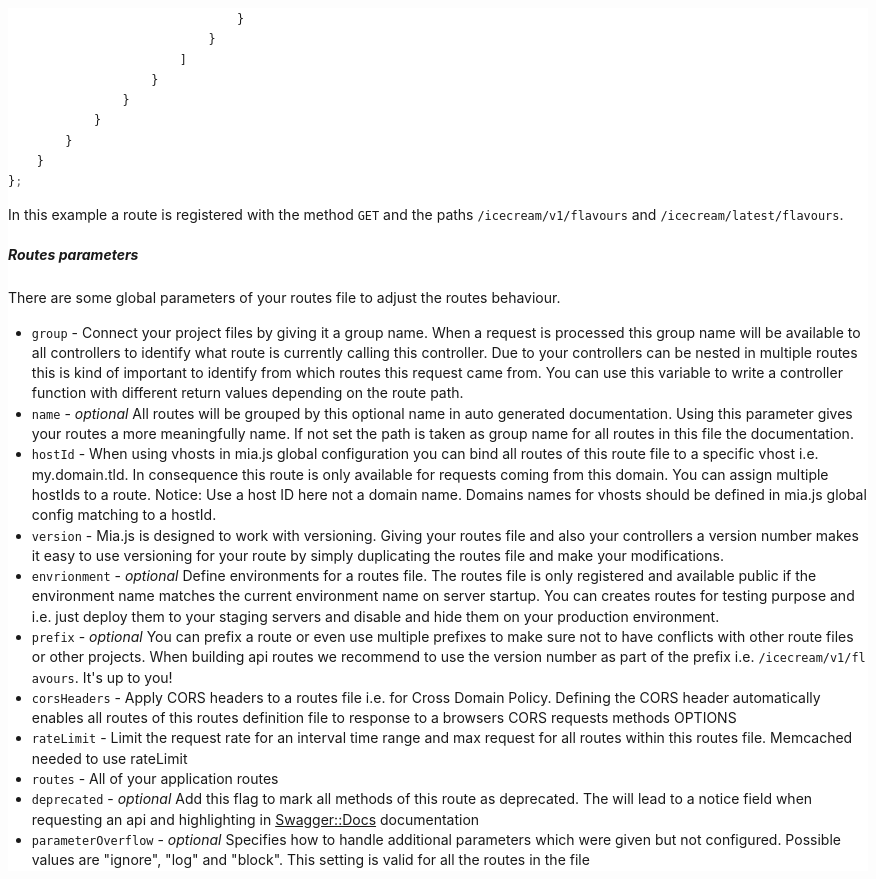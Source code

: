 ```js
                                }
                            }
                        ]
                    }
                }
            }
        }
    }
};
```
In this example a route is registered with the method `GET` and the paths `/icecream/v1/flavours` and `/icecream/latest/flavours`. 
##### Routes parameters
There are some global parameters of your routes file to adjust the routes behaviour.

* `group` - Connect your project files by giving it a group name. When a request is processed this group name will be available to all controllers to identify what route is currently calling this controller. Due to your controllers can be nested in multiple routes this is kind of important to identify from which routes this request came from. You can use this variable to write a controller function with different return values depending on the route path.
* `name` - *optional* All routes will be grouped by this optional name in auto generated documentation. Using this parameter gives your routes a more 	meaningfully name. If not set the path is taken as group name for all routes in this file the documentation.
* `hostId` - When using vhosts in mia.js global configuration you can bind all routes of this route file to a specific vhost i.e. my.domain.tld. In consequence this route is only available for requests coming from this domain. You can assign multiple hostIds to a route. Notice: Use a host ID here not a domain name. Domains names for vhosts should be defined in mia.js global config matching to a hostId.
* `version` - Mia.js is designed to work with versioning. Giving your routes file and also your controllers a version number makes it easy to use versioning for your route by simply duplicating the routes file and make your modifications.
* `envrionment` - *optional* Define environments for a routes file. The routes file is only registered and available public if the environment name matches the current environment name on server startup. You can creates routes for testing purpose and i.e. just deploy them to your staging servers and disable and hide them on your production environment.
* `prefix` - *optional* You can prefix a route or even use multiple prefixes to make sure not to have conflicts with other route files or other projects. When building api routes we recommend to use the version number as part of the prefix i.e. `/icecream/v1/flavours`. It's up to you!
* `corsHeaders` - Apply CORS headers to a routes file i.e. for Cross Domain Policy. Defining the CORS header automatically enables all routes of this routes definition file to response to a browsers CORS requests methods OPTIONS
* `rateLimit` - Limit the request rate for an interval time range and max request for all routes within this routes file. Memcached needed to use rateLimit
* `routes` - All of your application routes
* `deprecated` - *optional* Add this flag to mark all methods of this route as deprecated. The will lead to a notice field when requesting an api and highlighting in [Swagger::Docs](https://github.com/richhollis/swagger-docs) documentation
* `parameterOverflow` - *optional* Specifies how to handle additional parameters which were given but not configured. Possible values are "ignore", "log" and "block". This setting is valid for all the routes in the file
